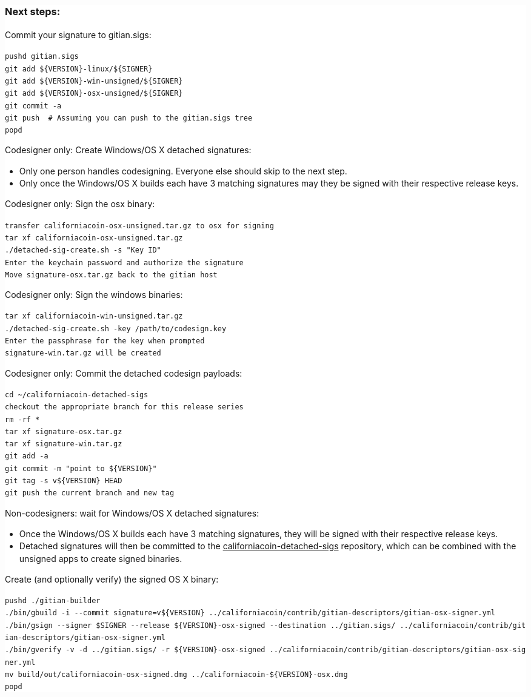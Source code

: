 ### Next steps:

Commit your signature to gitian.sigs:

    pushd gitian.sigs
    git add ${VERSION}-linux/${SIGNER}
    git add ${VERSION}-win-unsigned/${SIGNER}
    git add ${VERSION}-osx-unsigned/${SIGNER}
    git commit -a
    git push  # Assuming you can push to the gitian.sigs tree
    popd

Codesigner only: Create Windows/OS X detached signatures:
- Only one person handles codesigning. Everyone else should skip to the next step.
- Only once the Windows/OS X builds each have 3 matching signatures may they be signed with their respective release keys.

Codesigner only: Sign the osx binary:

    transfer californiacoin-osx-unsigned.tar.gz to osx for signing
    tar xf californiacoin-osx-unsigned.tar.gz
    ./detached-sig-create.sh -s "Key ID"
    Enter the keychain password and authorize the signature
    Move signature-osx.tar.gz back to the gitian host

Codesigner only: Sign the windows binaries:

    tar xf californiacoin-win-unsigned.tar.gz
    ./detached-sig-create.sh -key /path/to/codesign.key
    Enter the passphrase for the key when prompted
    signature-win.tar.gz will be created

Codesigner only: Commit the detached codesign payloads:

    cd ~/californiacoin-detached-sigs
    checkout the appropriate branch for this release series
    rm -rf *
    tar xf signature-osx.tar.gz
    tar xf signature-win.tar.gz
    git add -a
    git commit -m "point to ${VERSION}"
    git tag -s v${VERSION} HEAD
    git push the current branch and new tag

Non-codesigners: wait for Windows/OS X detached signatures:

- Once the Windows/OS X builds each have 3 matching signatures, they will be signed with their respective release keys.
- Detached signatures will then be committed to the [californiacoin-detached-sigs](https://github.com/californiacoin-core/californiacoin-detached-sigs) repository, which can be combined with the unsigned apps to create signed binaries.

Create (and optionally verify) the signed OS X binary:

    pushd ./gitian-builder
    ./bin/gbuild -i --commit signature=v${VERSION} ../californiacoin/contrib/gitian-descriptors/gitian-osx-signer.yml
    ./bin/gsign --signer $SIGNER --release ${VERSION}-osx-signed --destination ../gitian.sigs/ ../californiacoin/contrib/gitian-descriptors/gitian-osx-signer.yml
    ./bin/gverify -v -d ../gitian.sigs/ -r ${VERSION}-osx-signed ../californiacoin/contrib/gitian-descriptors/gitian-osx-signer.yml
    mv build/out/californiacoin-osx-signed.dmg ../californiacoin-${VERSION}-osx.dmg
    popd
